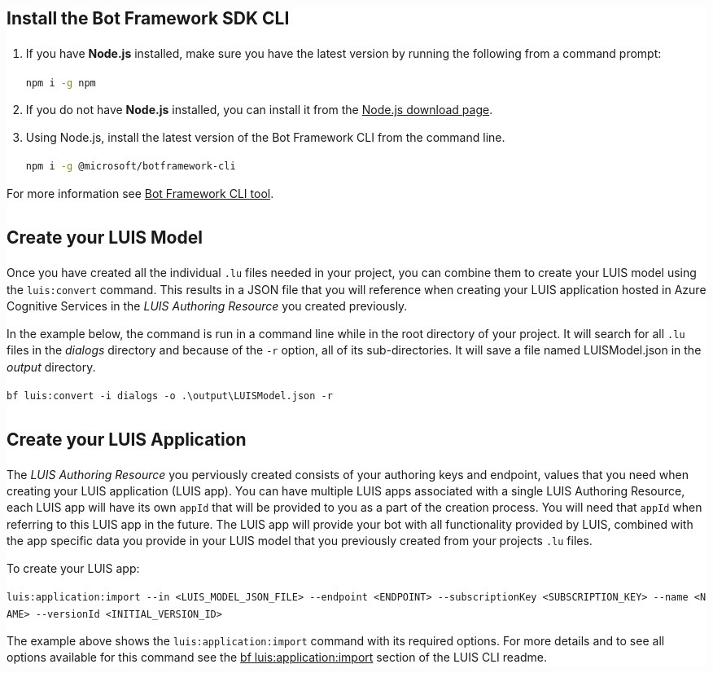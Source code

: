 ## Install the Bot Framework SDK CLI

1. If you have **Node.js** installed, make sure you have the latest version by running the following from a command prompt:

    ```bash
    npm i -g npm
    ```

1. If you do not have **Node.js** installed, you can install it from the [Node.js download page](https://nodejs.org/download/).

1. Using Node.js, install the latest version of the Bot Framework CLI from the command line.

    ```bash
    npm i -g @microsoft/botframework-cli
    ```

For more information see [Bot Framework CLI tool][bf-cli-overview].

## Create your LUIS Model

Once you have created all the individual `.lu` files needed in your project, you can combine them to create your LUIS model using the `luis:convert` command. This results in a JSON file that you will reference when creating your LUIS application hosted in Azure Cognitive Services in the _LUIS Authoring Resource_ you created previously.

In the example below, the command is run in a command line while in the root directory of your project. It will search for all `.lu` files in the _dialogs_ directory and because of the `-r` option, all of its sub-directories. It will save a file named LUISModel.json in the _output_ directory.

``` cli
bf luis:convert -i dialogs -o .\output\LUISModel.json -r
```

## Create your LUIS Application

The _LUIS Authoring Resource_ you perviously created consists of your authoring keys and endpoint, values that you need when creating your LUIS application (LUIS app). You can have multiple LUIS apps associated with a single LUIS Authoring Resource, each LUIS app will have its own `appId` that will be provided to you as a part of the creation process. You will need that `appId` when referring to this LUIS app in the future. The LUIS app will provide your bot with all functionality provided by LUIS, combined with the app specific data you provide in your LUIS model that you previously created from your projects `.lu` files.

To create your LUIS app:

``` cli
luis:application:import --in <LUIS_MODEL_JSON_FILE> --endpoint <ENDPOINT> --subscriptionKey <SUBSCRIPTION_KEY> --name <NAME> --versionId <INITIAL_VERSION_ID>
```

The example above shows the `luis:application:import` command with its required options. For more details and to see all options available for this command see the [bf luis:application:import][bf-luisapplicationimport] section of the LUIS CLI readme.


[cognitive-services-overview]: https://docs.microsoft.com/azure/cognitive-services/Welcome
[create-cognitive-services]: https://portal.azure.com/#create/Microsoft.CognitiveServicesLUISAllInOne
[luis-recognizer]: bot-builder-concept-adaptive-dialog-recognizers.md#luis-recognizer
[natural-language-processing-in-adaptive-dialogs]: bot-builder-concept-adaptive-dialog-recognizers.md#introduction-to-natural-language-processing-in-adaptive-dialogs
[language-understanding]: bot-builder-concept-adaptive-dialog-recognizers.md#language-understanding
[lu-templates]: ../file-format/bot-builder-lu-file-format.md
[luis-how-to-azure-subscription]: https://docs.microsoft.com/azure/cognitive-services/luis/luis-how-to-azure-subscription
[bf-cli-overview]: bf-cli-overview.md
[bf-luisapplicationimport]: https://github.com/microsoft/botframework-cli/blob/main/packages/luis/README.md#bf-luisapplicationimport
[bf-luisapplicationcreate]: https://github.com/microsoft/botframework-cli/blob/main/packages/luis/README.md#bf-luisapplicationcreate
[bf-luisapplicationshow]: https://github.com/microsoft/botframework-cli/blob/main/packages/luis/README.md#bf-luisapplicationshow
[bf-luistrainrun]: https://github.com/microsoft/botframework-cli/blob/main/packages/luis/README.md#bf-luistrainrun
[luisapplicationpublish]: https://github.com/microsoft/botframework-cli/blob/main/packages/luis/README.md#bf-luisapplicationpublish
[bf-luisgeneratecs]: https://github.com/microsoft/botframework-cli/blob/main/packages/luis/README.md#bf-luisgeneratecs
[bf-luisgeneratets]: https://github.com/microsoft/botframework-cli/blob/main/packages/luis/README.md#bf-luisgeneratets
[luis-how-to-add-intents]: https://docs.microsoft.com/en-us/azure/cognitive-services/LUIS/luis-how-to-add-intents
[luis-how-to-start-new-app]: https://docs.microsoft.com/azure/cognitive-services/LUIS/luis-how-to-start-new-app
[luis-how-to-train]: https://docs.microsoft.com/azure/cognitive-services/LUIS/luis-how-to-train
[luis-concept-test]: https://docs.microsoft.com/en-us/azure/cognitive-services/LUIS/luis-concept-test
[test-an-utterance]: https://docs.microsoft.com/en-us/azure/cognitive-services/LUIS/luis-interactive-test#test-an-utterance
[luis-interactive-test]: https://docs.microsoft.com/azure/cognitive-services/LUIS/luis-interactive-test
[luis-how-to-publish-app]: https://docs.microsoft.com/azure/cognitive-services/LUIS/luis-how-to-publish-app